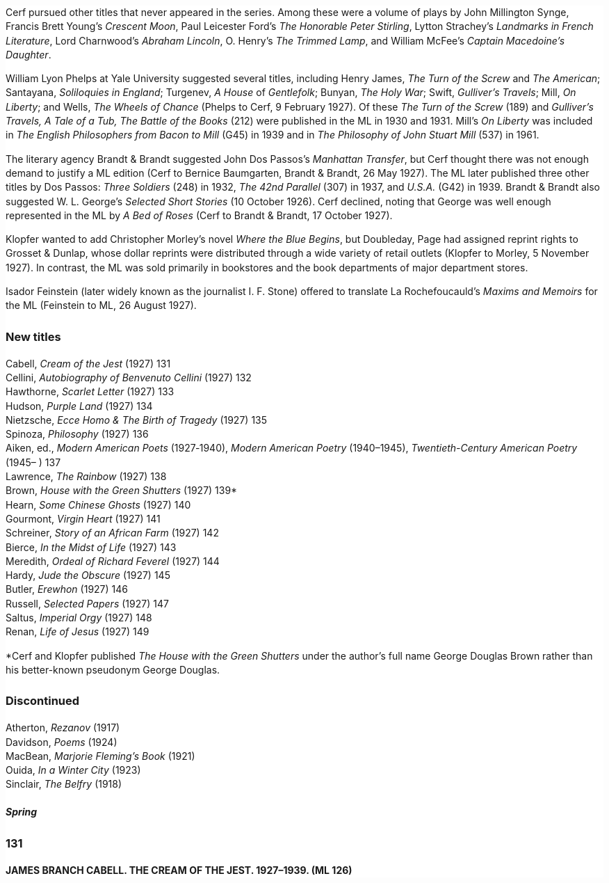 Cerf pursued other titles that never appeared in the series. Among these were a volume of plays by John Millington Synge, Francis Brett Young’s *Crescent Moon*, Paul Leicester Ford’s *The Honorable Peter Stirling*, Lytton Strachey’s *Landmarks in French Literature*, Lord Charnwood’s *Abraham Lincoln*, O. Henry’s *The Trimmed Lamp*, and William McFee’s *Captain Macedoine’s Daughter*. 

William Lyon Phelps at Yale University suggested several titles, including Henry James, *The Turn of the Screw* and *The American*; Santayana, *Soliloquies in England*; Turgenev, *A House* of *Gentlefolk*; Bunyan, *The Holy War*; Swift, *Gulliver’s Travels*; Mill, *On Liberty*; and Wells, *The Wheels of* *Chance* (Phelps to Cerf, 9 February 1927). Of these *The Turn of the Screw* (189) and *Gulliver’s Travels, A Tale of a Tub, The Battle of the Books* (212) were published in the ML in 1930 and 1931. Mill’s *On Liberty* was included in *The English Philosophers from Bacon to Mill* (G45) in 1939 and in *The Philosophy of John Stuart Mill* (537) in 1961. 

The literary agency Brandt & Brandt suggested John Dos Passos’s *Manhattan Transfer*, but Cerf thought there was not enough demand to justify a ML edition (Cerf to Bernice Baumgarten, Brandt & Brandt, 26 May 1927). The ML later published three other titles by Dos Passos: *Three Soldiers* (248) in 1932, *The 42nd Parallel* (307) in 1937, and *U.S.A.* (G42) in 1939. Brandt & Brandt also suggested W. L. George’s *Selected Short Stories* (10 October 1926). Cerf declined, noting that George was well enough represented in the ML by *A Bed of Roses* (Cerf to Brandt & Brandt, 17 October 1927). 

Klopfer wanted to add Christopher Morley’s novel *Where the Blue Begins*, but Doubleday, Page had assigned reprint rights to Grosset & Dunlap, whose dollar reprints were distributed through a wide variety of retail outlets (Klopfer to Morley, 5 November 1927). In contrast, the ML was sold primarily in bookstores and the book departments of major department stores. 

Isador Feinstein (later widely known as the journalist I. F. Stone) offered to translate La Rochefoucauld’s *Maxims and Memoirs* for the ML (Feinstein to ML, 26 August 1927). 

### New titles 

Cabell, *Cream of the Jest* (1927) 131<br> Cellini, *Autobiography of Benvenuto Cellini* (1927) 132<br> Hawthorne, *Scarlet Letter* (1927) 133<br> Hudson, *Purple Land* (1927) 134<br> Nietzsche, *Ecce Homo & The Birth of Tragedy* (1927) 135<br> Spinoza, *Philosophy* (1927) 136<br> Aiken, ed., *Modern American Poets* (1927‑1940), *Modern American Poetry* (1940–1945), *Twentieth-Century American Poetry* (1945– ) 137<br> Lawrence, *The Rainbow* (1927) 138<br> Brown, *House with the Green Shutters* (1927) 139\*<br> Hearn, *Some Chinese Ghosts* (1927) 140<br> Gourmont, *Virgin Heart* (1927) 141<br> Schreiner, *Story of an African Farm* (1927) 142<br> Bierce, *In the Midst of Life* (1927) 143<br> Meredith, *Ordeal of Richard Feverel* (1927) 144<br> Hardy, *Jude the Obscure* (1927) 145<br> Butler, *Erewhon* (1927) 146<br> Russell, *Selected Papers* (1927) 147<br> Saltus, *Imperial Orgy* (1927) 148<br> Renan, *Life of Jesus* (1927) 149<br> 

\*Cerf and Klopfer published *The House with the Green Shutters* under the author’s full name George Douglas Brown rather than his better-known pseudonym George Douglas. 

### Discontinued

Atherton, *Rezanov* (1917)<br> Davidson, *Poems* (1924)<br> MacBean, *Marjorie Fleming’s Book* (1921)<br> Ouida, *In a Winter City* (1923)<br> Sinclair, *The Belfry* (1918)<br> 

#### ***Spring*** 

### 131 

**JAMES BRANCH CABELL. THE CREAM OF THE JEST. 1927–1939. (ML 126)** 

